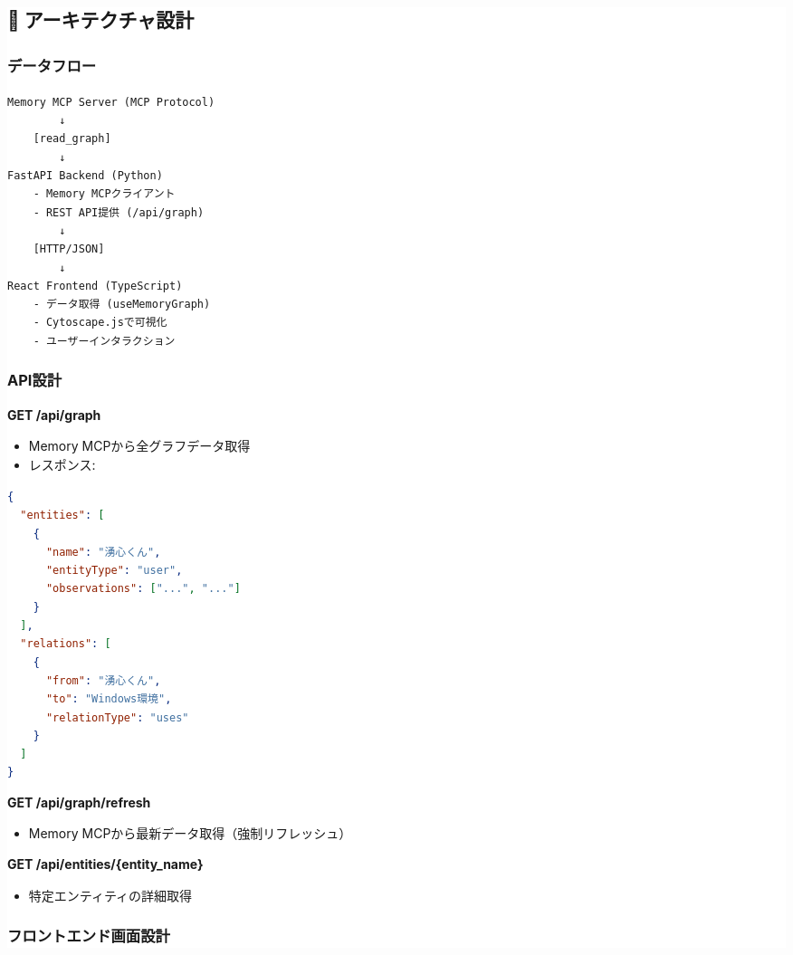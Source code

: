 
## 🎨 アーキテクチャ設計

### データフロー

```
Memory MCP Server (MCP Protocol)
        ↓
    [read_graph]
        ↓
FastAPI Backend (Python)
    - Memory MCPクライアント
    - REST API提供 (/api/graph)
        ↓
    [HTTP/JSON]
        ↓
React Frontend (TypeScript)
    - データ取得 (useMemoryGraph)
    - Cytoscape.jsで可視化
    - ユーザーインタラクション
```

### API設計

**GET /api/graph**
- Memory MCPから全グラフデータ取得
- レスポンス:
```json
{
  "entities": [
    {
      "name": "湧心くん",
      "entityType": "user",
      "observations": ["...", "..."]
    }
  ],
  "relations": [
    {
      "from": "湧心くん",
      "to": "Windows環境",
      "relationType": "uses"
    }
  ]
}
```

**GET /api/graph/refresh**
- Memory MCPから最新データ取得（強制リフレッシュ）

**GET /api/entities/{entity_name}**
- 特定エンティティの詳細取得

### フロントエンド画面設計
